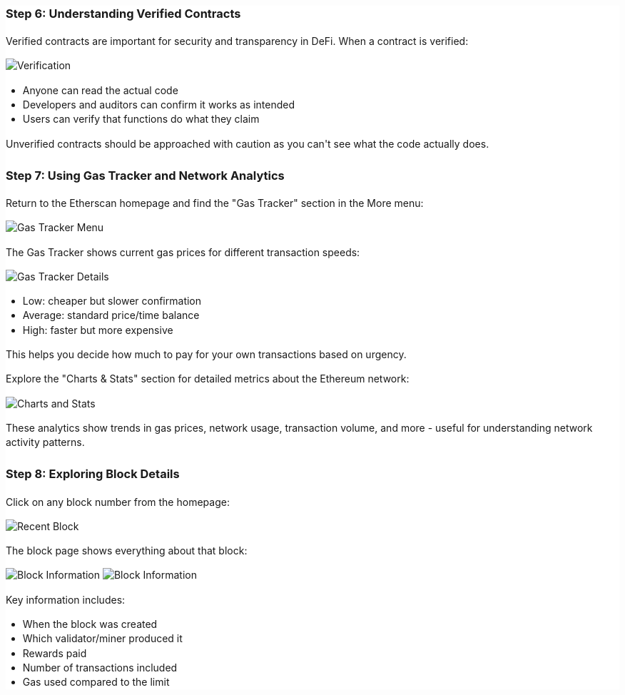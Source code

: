 ### Step 6: Understanding Verified Contracts

Verified contracts are important for security and transparency in DeFi. When a contract is verified:

![Verification](../assets/module01/lab1/lab1_11.png)

- Anyone can read the actual code
- Developers and auditors can confirm it works as intended
- Users can verify that functions do what they claim

Unverified contracts should be approached with caution as you can't see what the code actually does.

### Step 7: Using Gas Tracker and Network Analytics

Return to the Etherscan homepage and find the "Gas Tracker" section in the More menu:

![Gas Tracker Menu](../assets/module01/lab1/lab1_12.png)

The Gas Tracker shows current gas prices for different transaction speeds:

![Gas Tracker Details](../assets/module01/lab1/lab1_13.png)

- Low: cheaper but slower confirmation
- Average: standard price/time balance
- High: faster but more expensive

This helps you decide how much to pay for your own transactions based on urgency.

Explore the "Charts & Stats" section for detailed metrics about the Ethereum network:

![Charts and Stats](../assets/module01/lab1/lab1_14.png)

These analytics show trends in gas prices, network usage, transaction volume, and more - useful for understanding network activity patterns.

### Step 8: Exploring Block Details

Click on any block number from the homepage:

![Recent Block](../assets/module01/lab1/lab1_15.png)

The block page shows everything about that block:

![Block Information](../assets/module01/lab1/lab1_16.png)
![Block Information](../assets/module01/lab1/lab1_17.png)

Key information includes:
- When the block was created
- Which validator/miner produced it
- Rewards paid
- Number of transactions included
- Gas used compared to the limit
